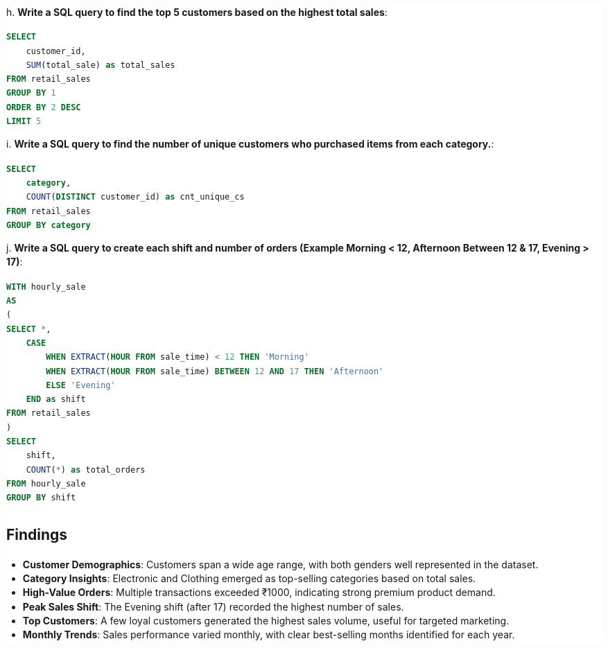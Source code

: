 h. **Write a SQL query to find the top 5 customers based on the highest total sales**:
```sql
SELECT 
    customer_id,
    SUM(total_sale) as total_sales
FROM retail_sales
GROUP BY 1
ORDER BY 2 DESC
LIMIT 5
```

i. **Write a SQL query to find the number of unique customers who purchased items from each category.**:
```sql
SELECT 
    category,    
    COUNT(DISTINCT customer_id) as cnt_unique_cs
FROM retail_sales
GROUP BY category
```

j. **Write a SQL query to create each shift and number of orders (Example Morning < 12, Afternoon Between 12 & 17, Evening > 17)**:
```sql
WITH hourly_sale
AS
(
SELECT *,
    CASE
        WHEN EXTRACT(HOUR FROM sale_time) < 12 THEN 'Morning'
        WHEN EXTRACT(HOUR FROM sale_time) BETWEEN 12 AND 17 THEN 'Afternoon'
        ELSE 'Evening'
    END as shift
FROM retail_sales
)
SELECT 
    shift,
    COUNT(*) as total_orders    
FROM hourly_sale
GROUP BY shift
```

## Findings

- **Customer Demographics**: Customers span a wide age range, with both genders well represented in the dataset.
- **Category Insights**: Electronic and Clothing emerged as top-selling categories based on total sales.
- **High-Value Orders**: Multiple transactions exceeded ₹1000, indicating strong premium product demand.
- **Peak Sales Shift**: The Evening shift (after 17) recorded the highest number of sales.
- **Top Customers**: A few loyal customers generated the highest sales volume, useful for targeted marketing.
- **Monthly Trends**: Sales performance varied monthly, with clear best-selling months identified for each year. 
